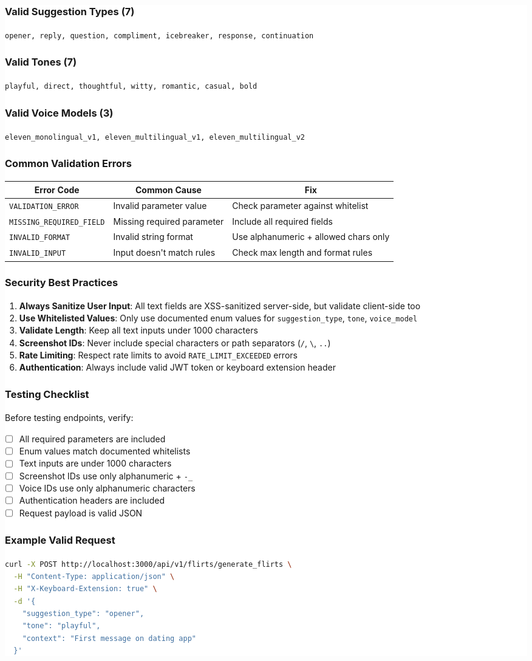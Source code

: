 ### Valid Suggestion Types (7)
```
opener, reply, question, compliment, icebreaker, response, continuation
```

### Valid Tones (7)
```
playful, direct, thoughtful, witty, romantic, casual, bold
```

### Valid Voice Models (3)
```
eleven_monolingual_v1, eleven_multilingual_v1, eleven_multilingual_v2
```

### Common Validation Errors

| Error Code | Common Cause | Fix |
|------------|--------------|-----|
| `VALIDATION_ERROR` | Invalid parameter value | Check parameter against whitelist |
| `MISSING_REQUIRED_FIELD` | Missing required parameter | Include all required fields |
| `INVALID_FORMAT` | Invalid string format | Use alphanumeric + allowed chars only |
| `INVALID_INPUT` | Input doesn't match rules | Check max length and format rules |

### Security Best Practices

1. **Always Sanitize User Input**: All text fields are XSS-sanitized server-side, but validate client-side too
2. **Use Whitelisted Values**: Only use documented enum values for `suggestion_type`, `tone`, `voice_model`
3. **Validate Length**: Keep all text inputs under 1000 characters
4. **Screenshot IDs**: Never include special characters or path separators (`/`, `\`, `..`)
5. **Rate Limiting**: Respect rate limits to avoid `RATE_LIMIT_EXCEEDED` errors
6. **Authentication**: Always include valid JWT token or keyboard extension header

### Testing Checklist

Before testing endpoints, verify:
- [ ] All required parameters are included
- [ ] Enum values match documented whitelists
- [ ] Text inputs are under 1000 characters
- [ ] Screenshot IDs use only alphanumeric + `-_`
- [ ] Voice IDs use only alphanumeric characters
- [ ] Authentication headers are included
- [ ] Request payload is valid JSON

### Example Valid Request
```bash
curl -X POST http://localhost:3000/api/v1/flirts/generate_flirts \
  -H "Content-Type: application/json" \
  -H "X-Keyboard-Extension: true" \
  -d '{
    "suggestion_type": "opener",
    "tone": "playful",
    "context": "First message on dating app"
  }'
```
